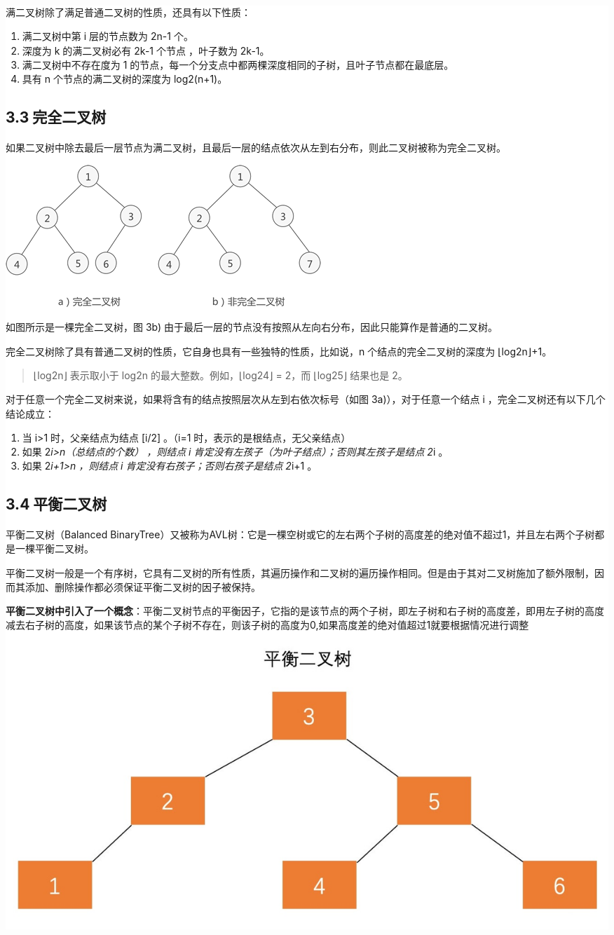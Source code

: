 满二叉树除了满足普通二叉树的性质，还具有以下性质：

1. 满二叉树中第 i 层的节点数为 2n-1 个。
2. 深度为 k 的满二叉树必有 2k-1 个节点 ，叶子数为 2k-1。
3. 满二叉树中不存在度为 1 的节点，每一个分支点中都两棵深度相同的子树，且叶子节点都在最底层。
4. 具有 n 个节点的满二叉树的深度为 log2(n+1)。

## 3.3 完全二叉树

如果二叉树中除去最后一层节点为满二叉树，且最后一层的结点依次从左到右分布，则此二叉树被称为完全二叉树。

![](img/tree/完全二叉树.png)

如图所示是一棵完全二叉树，图 3b) 由于最后一层的节点没有按照从左向右分布，因此只能算作是普通的二叉树。

完全二叉树除了具有普通二叉树的性质，它自身也具有一些独特的性质，比如说，n 个结点的完全二叉树的深度为 ⌊log2n⌋+1。

> ⌊log2n⌋ 表示取小于 log2n 的最大整数。例如，⌊log24⌋ = 2，而 ⌊log25⌋ 结果也是 2。

对于任意一个完全二叉树来说，如果将含有的结点按照层次从左到右依次标号（如图 3a)），对于任意一个结点 i ，完全二叉树还有以下几个结论成立：

1. 当 i>1 时，父亲结点为结点 [i/2] 。（i=1 时，表示的是根结点，无父亲结点）
2. 如果 2*i>n（总结点的个数） ，则结点 i 肯定没有左孩子（为叶子结点）；否则其左孩子是结点 2*i 。
3. 如果 2*i+1>n ，则结点 i 肯定没有右孩子；否则右孩子是结点 2*i+1 。

## 3.4 平衡二叉树

平衡二叉树（Balanced BinaryTree）又被称为AVL树：它是一棵空树或它的左右两个子树的高度差的绝对值不超过1，并且左右两个子树都是一棵平衡二叉树。

平衡二叉树一般是一个有序树，它具有二叉树的所有性质，其遍历操作和二叉树的遍历操作相同。但是由于其对二叉树施加了额外限制，因而其添加、删除操作都必须保证平衡二叉树的因子被保持。

**平衡二叉树中引入了一个概念**：平衡二叉树节点的平衡因子，它指的是该节点的两个子树，即左子树和右子树的高度差，即用左子树的高度减去右子树的高度，如果该节点的某个子树不存在，则该子树的高度为0,如果高度差的绝对值超过1就要根据情况进行调整

![](img/tree/平衡二叉树.jpg)
